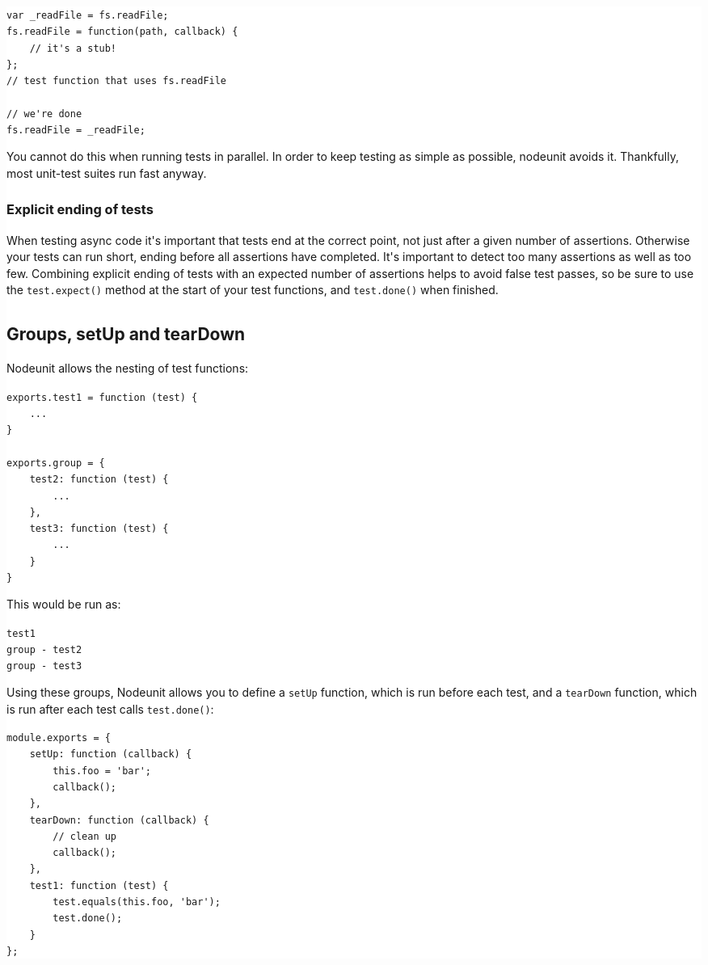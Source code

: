     var _readFile = fs.readFile;
    fs.readFile = function(path, callback) {
        // it's a stub!
    };
    // test function that uses fs.readFile

    // we're done
    fs.readFile = _readFile;

You cannot do this when running tests in parallel. In order to keep testing as
simple as possible, nodeunit avoids it. Thankfully, most unit-test suites run
fast anyway.


### Explicit ending of tests

When testing async code it's important that tests end at the correct point, not
just after a given number of assertions. Otherwise your tests can run short,
ending before all assertions have completed. It's important to detect too
many assertions as well as too few. Combining explicit ending of tests with
an expected number of assertions helps to avoid false test passes, so be sure
to use the `test.expect()` method at the start of your test functions, and
`test.done()` when finished.


Groups, setUp and tearDown
--------------------------

Nodeunit allows the nesting of test functions:

    exports.test1 = function (test) {
        ...
    }

    exports.group = {
        test2: function (test) {
            ...
        },
        test3: function (test) {
            ...
        }
    }

This would be run as:

    test1
    group - test2
    group - test3

Using these groups, Nodeunit allows you to define a `setUp` function, which is
run before each test, and a `tearDown` function, which is run after each test
calls `test.done()`:

    module.exports = {
        setUp: function (callback) {
            this.foo = 'bar';
            callback();
        },
        tearDown: function (callback) {
            // clean up
            callback();
        },
        test1: function (test) {
            test.equals(this.foo, 'bar');
            test.done();
        }
    };

